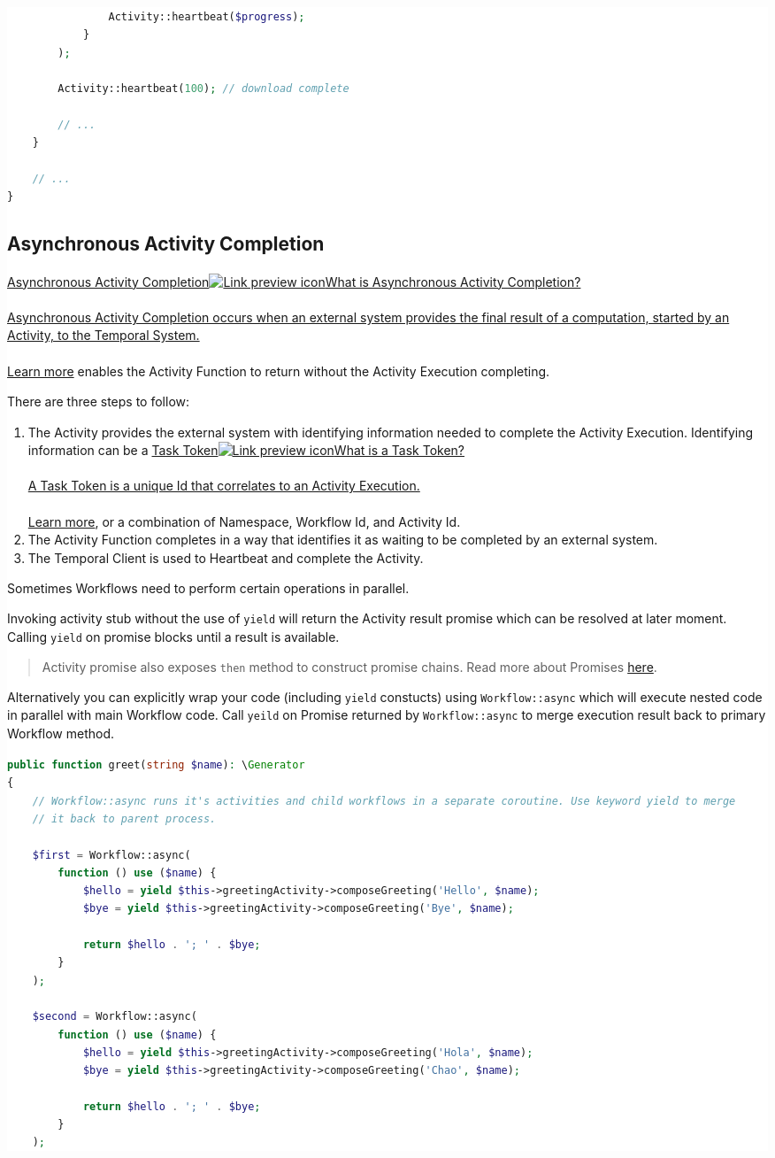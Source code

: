 ```php
                Activity::heartbeat($progress);
            }
        );

        Activity::heartbeat(100); // download complete

        // ...
    }

    // ...
}
```

## Asynchronous Activity Completion

<a class="tdlp" href="/activities#asynchronous-activity-completion">Asynchronous Activity Completion<span class="tdlpiw"><img src="/img/link-preview-icon.svg" alt="Link preview icon" /></span><span class="tdlpc"><span class="tdlppt">What is Asynchronous Activity Completion?</span><br /><br /><span class="tdlppd">Asynchronous Activity Completion occurs when an external system provides the final result of a computation, started by an Activity, to the Temporal System.</span><span class="tdlplm"><br /><br /><a class="tdlplma" href="/activities#asynchronous-activity-completion">Learn more</a></span></span></a> enables the Activity Function to return without the Activity Execution completing.

There are three steps to follow:

1. The Activity provides the external system with identifying information needed to complete the Activity Execution.
   Identifying information can be a <a class="tdlp" href="/activities#task-token">Task Token<span class="tdlpiw"><img src="/img/link-preview-icon.svg" alt="Link preview icon" /></span><span class="tdlpc"><span class="tdlppt">What is a Task Token?</span><br /><br /><span class="tdlppd">A Task Token is a unique Id that correlates to an Activity Execution.</span><span class="tdlplm"><br /><br /><a class="tdlplma" href="/activities#task-token">Learn more</a></span></span></a>, or a combination of Namespace, Workflow Id, and Activity Id.
2. The Activity Function completes in a way that identifies it as waiting to be completed by an external system.
3. The Temporal Client is used to Heartbeat and complete the Activity.

Sometimes Workflows need to perform certain operations in parallel.

Invoking activity stub without the use of `yield` will return the Activity result promise which can be resolved at later moment.
Calling `yield` on promise blocks until a result is available.

> Activity promise also exposes `then` method to construct promise chains.
> Read more about Promises [here](https://github.com/reactphp/promise).

Alternatively you can explicitly wrap your code (including `yield` constucts) using `Workflow::async` which will execute nested code in parallel with main Workflow code.
Call `yeild` on Promise returned by `Workflow::async` to merge execution result back to primary Workflow method.

```php
public function greet(string $name): \Generator
{
    // Workflow::async runs it's activities and child workflows in a separate coroutine. Use keyword yield to merge
    // it back to parent process.

    $first = Workflow::async(
        function () use ($name) {
            $hello = yield $this->greetingActivity->composeGreeting('Hello', $name);
            $bye = yield $this->greetingActivity->composeGreeting('Bye', $name);

            return $hello . '; ' . $bye;
        }
    );

    $second = Workflow::async(
        function () use ($name) {
            $hello = yield $this->greetingActivity->composeGreeting('Hola', $name);
            $bye = yield $this->greetingActivity->composeGreeting('Chao', $name);

            return $hello . '; ' . $bye;
        }
    );

```